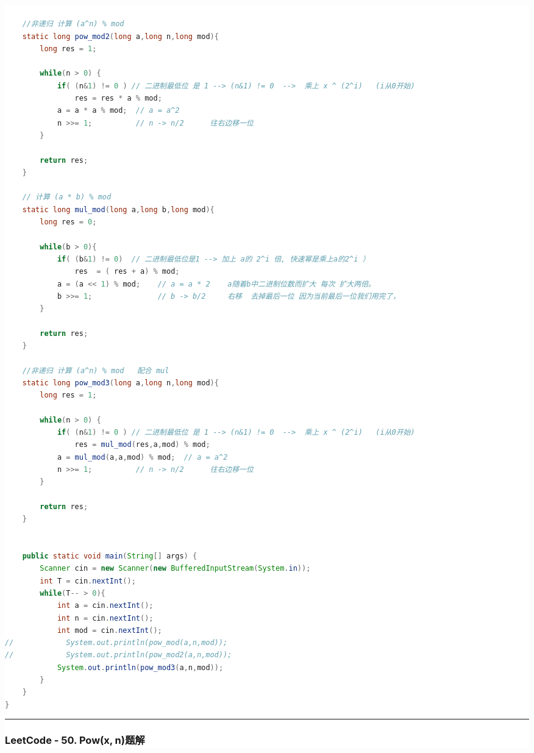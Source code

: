 ```java

    //非递归 计算 (a^n) % mod
    static long pow_mod2(long a,long n,long mod){
        long res = 1;

        while(n > 0) {
            if( (n&1) != 0 ) // 二进制最低位 是 1 --> (n&1) != 0  -->  乘上 x ^ (2^i)   (i从0开始)
                res = res * a % mod;
            a = a * a % mod;  // a = a^2
            n >>= 1;          // n -> n/2      往右边移一位
        }

        return res;
    }

    // 计算 (a * b) % mod
    static long mul_mod(long a,long b,long mod){
        long res = 0;

        while(b > 0){
            if( (b&1) != 0)  // 二进制最低位是1 --> 加上 a的 2^i 倍, 快速幂是乘上a的2^i ）
                res  = ( res + a) % mod;
            a = (a << 1) % mod;    // a = a * 2    a随着b中二进制位数而扩大 每次 扩大两倍。
            b >>= 1;               // b -> b/2     右移  去掉最后一位 因为当前最后一位我们用完了，
        }

        return res;
    }

    //非递归 计算 (a^n) % mod   配合 mul
    static long pow_mod3(long a,long n,long mod){
        long res = 1;

        while(n > 0) {
            if( (n&1) != 0 ) // 二进制最低位 是 1 --> (n&1) != 0  -->  乘上 x ^ (2^i)   (i从0开始)
                res = mul_mod(res,a,mod) % mod;
            a = mul_mod(a,a,mod) % mod;  // a = a^2
            n >>= 1;          // n -> n/2      往右边移一位
        }

        return res;
    }


    public static void main(String[] args) {
        Scanner cin = new Scanner(new BufferedInputStream(System.in));
        int T = cin.nextInt();
        while(T-- > 0){
            int a = cin.nextInt();
            int n = cin.nextInt();
            int mod = cin.nextInt();
//            System.out.println(pow_mod(a,n,mod));
//            System.out.println(pow_mod2(a,n,mod));
            System.out.println(pow_mod3(a,n,mod));
        }
    }
}

```
***
### LeetCode - 50. Pow(x, n)题解